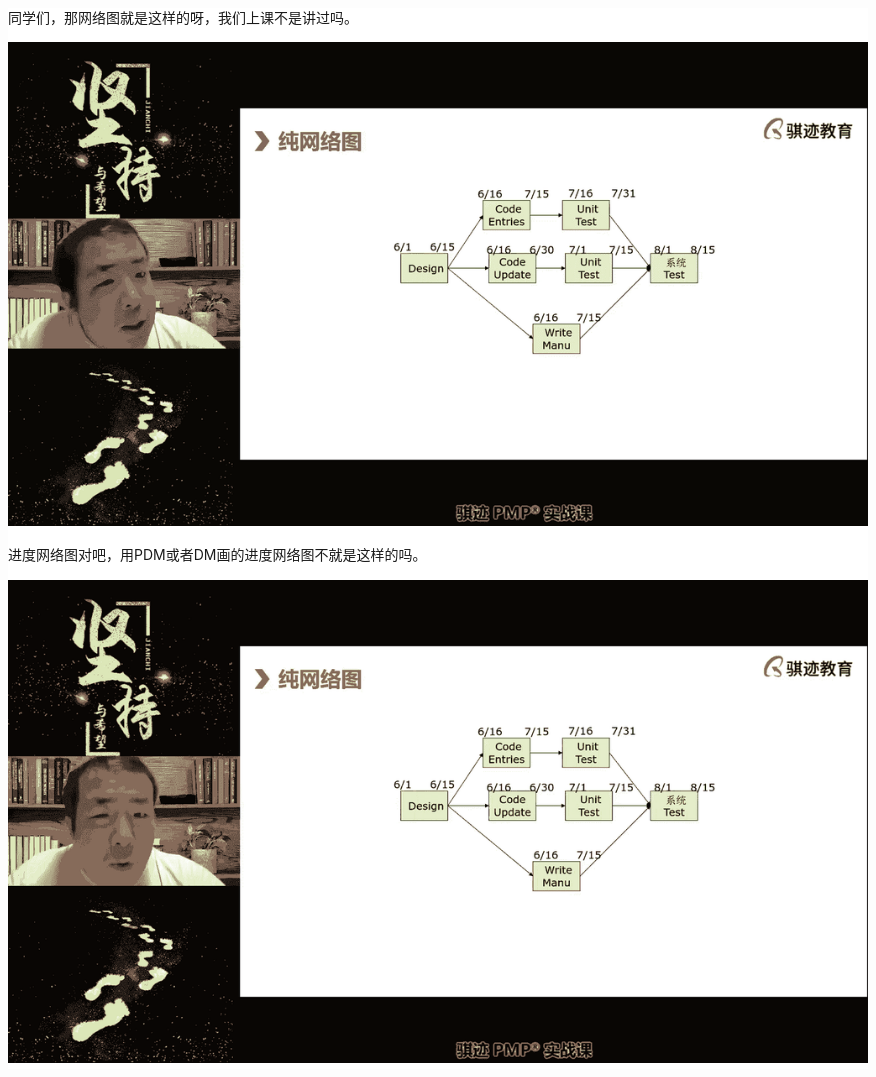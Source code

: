 同学们，那网络图就是这样的呀，我们上课不是讲过吗。

![](img/787f7071a056d255d60ed24f9e598e58_117.png)

进度网络图对吧，用PDM或者DM画的进度网络图不就是这样的吗。

![](img/787f7071a056d255d60ed24f9e598e58_119.png)
